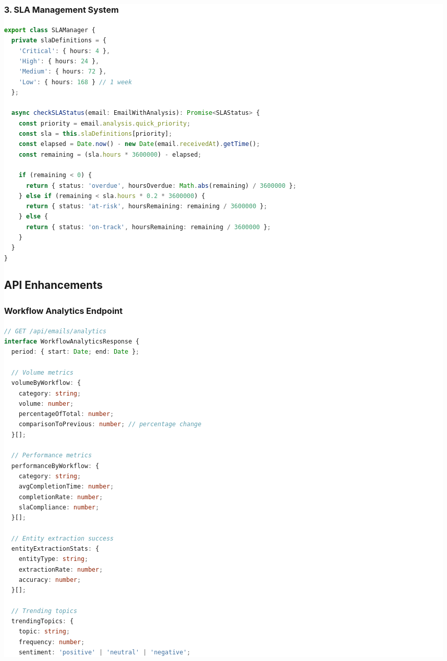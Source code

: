 ### 3. SLA Management System
```typescript
export class SLAManager {
  private slaDefinitions = {
    'Critical': { hours: 4 },
    'High': { hours: 24 },
    'Medium': { hours: 72 },
    'Low': { hours: 168 } // 1 week
  };
  
  async checkSLAStatus(email: EmailWithAnalysis): Promise<SLAStatus> {
    const priority = email.analysis.quick_priority;
    const sla = this.slaDefinitions[priority];
    const elapsed = Date.now() - new Date(email.receivedAt).getTime();
    const remaining = (sla.hours * 3600000) - elapsed;
    
    if (remaining < 0) {
      return { status: 'overdue', hoursOverdue: Math.abs(remaining) / 3600000 };
    } else if (remaining < sla.hours * 0.2 * 3600000) {
      return { status: 'at-risk', hoursRemaining: remaining / 3600000 };
    } else {
      return { status: 'on-track', hoursRemaining: remaining / 3600000 };
    }
  }
}
```

## API Enhancements

### Workflow Analytics Endpoint
```typescript
// GET /api/emails/analytics
interface WorkflowAnalyticsResponse {
  period: { start: Date; end: Date };
  
  // Volume metrics
  volumeByWorkflow: {
    category: string;
    volume: number;
    percentageOfTotal: number;
    comparisonToPrevious: number; // percentage change
  }[];
  
  // Performance metrics
  performanceByWorkflow: {
    category: string;
    avgCompletionTime: number;
    completionRate: number;
    slaCompliance: number;
  }[];
  
  // Entity extraction success
  entityExtractionStats: {
    entityType: string;
    extractionRate: number;
    accuracy: number;
  }[];
  
  // Trending topics
  trendingTopics: {
    topic: string;
    frequency: number;
    sentiment: 'positive' | 'neutral' | 'negative';
```